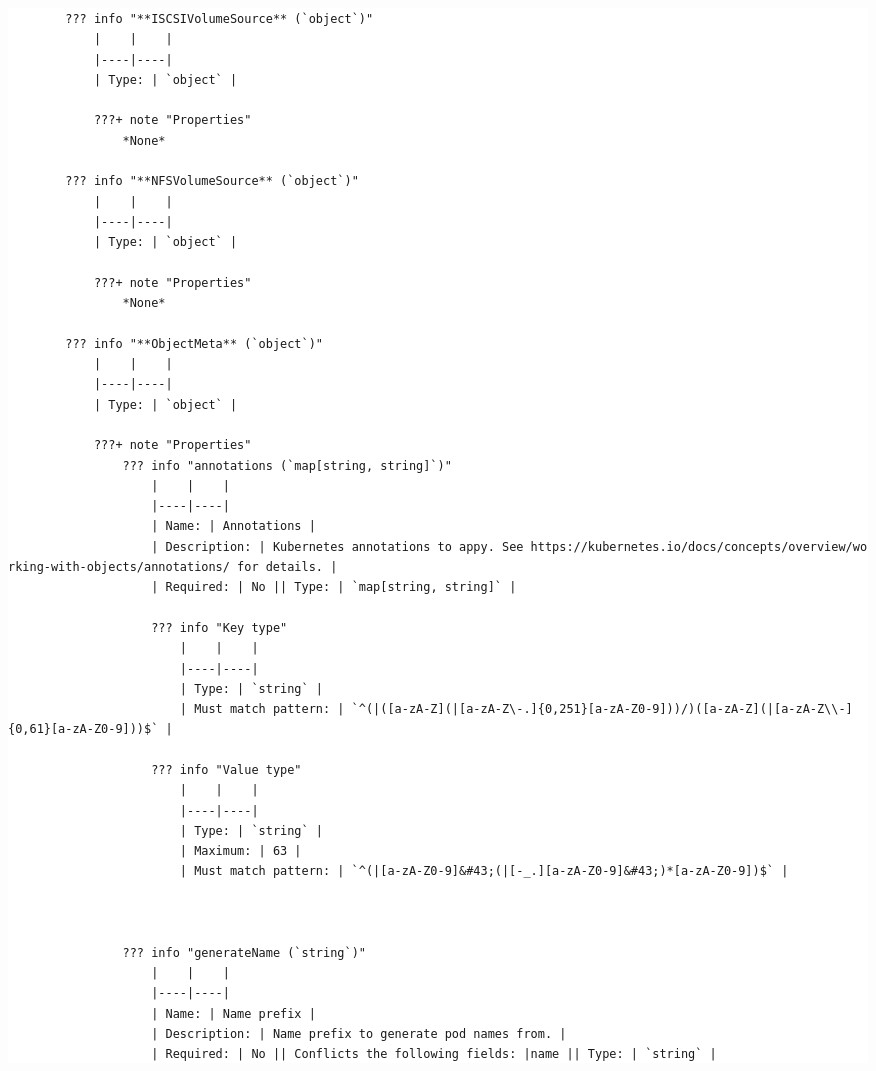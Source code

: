             ??? info "**ISCSIVolumeSource** (`object`)"
                |    |    |
                |----|----|
                | Type: | `object` |
                
                ???+ note "Properties"
                    *None*
                
            ??? info "**NFSVolumeSource** (`object`)"
                |    |    |
                |----|----|
                | Type: | `object` |
                
                ???+ note "Properties"
                    *None*
                
            ??? info "**ObjectMeta** (`object`)"
                |    |    |
                |----|----|
                | Type: | `object` |
                
                ???+ note "Properties"
                    ??? info "annotations (`map[string, string]`)"
                        |    |    |
                        |----|----|
                        | Name: | Annotations |
                        | Description: | Kubernetes annotations to appy. See https://kubernetes.io/docs/concepts/overview/working-with-objects/annotations/ for details. |
                        | Required: | No || Type: | `map[string, string]` |
                        
                        ??? info "Key type"
                            |    |    |
                            |----|----|
                            | Type: | `string` |
                            | Must match pattern: | `^(|([a-zA-Z](|[a-zA-Z\-.]{0,251}[a-zA-Z0-9]))/)([a-zA-Z](|[a-zA-Z\\-]{0,61}[a-zA-Z0-9]))$` |
                            
                        ??? info "Value type"
                            |    |    |
                            |----|----|
                            | Type: | `string` |
                            | Maximum: | 63 |
                            | Must match pattern: | `^(|[a-zA-Z0-9]&#43;(|[-_.][a-zA-Z0-9]&#43;)*[a-zA-Z0-9])$` |
                            
                        
                        
                    ??? info "generateName (`string`)"
                        |    |    |
                        |----|----|
                        | Name: | Name prefix |
                        | Description: | Name prefix to generate pod names from. |
                        | Required: | No || Conflicts the following fields: |name || Type: | `string` |
                        
